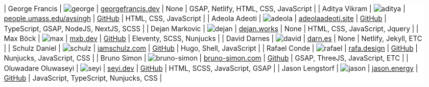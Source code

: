 | George Francis              | ![george](https://user-images.githubusercontent.com/62628408/169704464-ed5ccfbd-f10b-47fa-820f-389466a4f4cf.png)                                                          | [georgefrancis.dev](https://georgefrancis.dev)                                                                | None                                                                         | GSAP, Netlify, HTML, CSS, JavaScript                                                                           |
| Aditya Vikram               | ![aditya](https://user-images.githubusercontent.com/62628408/164990973-ddb830bf-c3d3-4ed6-982a-9f137ff01b07.png)                                                          | [people.umass.edu/avsingh](https://people.umass.edu/avsingh)                                                  | [GitHub](https://github.com/AVS1508/My-Alternate-Portfolio-Website)          | HTML, CSS, JavaScript                                                                                          |
| Adeola Adeoti               | ![adeola](https://user-images.githubusercontent.com/62628408/165801986-100e5b52-e8b6-4346-ad83-34c4b5411d94.png)                                                          | [adeolaadeoti.site](https://www.adeolaadeoti.site)                                                            | [GitHub](https://github.com/adeolaadeoti/adeolaadeoti-v2)                    | TypeScript, GSAP, NodeJS, NextJS, SCSS                                                                         |
| Dejan Markovic              | ![dejan](https://user-images.githubusercontent.com/62628408/165805667-b0946e79-8ac2-44a1-aaca-f31090ea97e6.png)                                                           | [dejan.works](https://www.dejan.works)                                                                        | None                                                                         | HTML, CSS, JavaScript, Jquery                                                                                  |
| Max Böck                    | ![max](https://user-images.githubusercontent.com/62628408/166805924-1a843d07-59b4-408f-bb38-cfc04dd8ab87.png)                                                             | [mxb.dev](https://mxb.dev)                                                                                    | [GitHub](https://github.com/maxboeck/mxb)                                    | Eleventy, SCSS, Nunjucks                                                                                       |
| David Darnes                | ![david](https://user-images.githubusercontent.com/62628408/166808069-166b12df-f1cb-431f-b1b9-887986cea367.png)                                                           | [darn.es](https://darn.es)                                                                                    | None                                                                         | Netlify, Jekyll, ETC                                                                                           |
| Schulz Daniel               | ![schulz](https://user-images.githubusercontent.com/62628408/166809062-f266e962-87e7-462d-b7ae-e0fae2b6227d.png)                                                          | [iamschulz.com](https://iamschulz.com)                                                                        | [GitHub](https://github.com/iamschulz/iamschulz-hugo)                        | Hugo, Shell, JavaScript                                                                                        |
| Rafael Conde                | ![rafael](https://user-images.githubusercontent.com/62628408/166811371-2ab2bc24-0d8a-4841-b859-13f65fb0dc17.png)                                                          | [rafa.design](https://rafa.design)                                                                            | [GitHub](https://github.com/rafaelconde/rafaelconde)                         | Nunjucks, JavaScript, CSS                                                                                      |
| Bruno Simon                 | ![bruno-simon](https://user-images.githubusercontent.com/62628408/167303510-f39c3350-4273-4f6f-b28e-12f095f2af7a.png)                                                     | [bruno-simon.com](https://bruno-simon.com)                                                                    | [Github](https://github.com/brunosimon/folio-2019)                           | GSAP, ThreeJS, JavaScript, ETC                                                                                 |
| Oluwadare Oluwaseyi         | ![seyi](https://user-images.githubusercontent.com/62628408/167304333-0f446a58-b279-4d19-8f01-320be629227c.png)                                                            | [seyi.dev](https://www.seyi.dev)                                                                              | [GitHub](https://github.com/oluwadareseyi/folio-v2)                          | HTML, SCSS, JavaScript, GSAP                                                                                   |
| Jason Lengstorf             | ![jason](https://user-images.githubusercontent.com/62628408/167304726-d8931575-6d37-453f-a2b5-02d6ba96b0ef.png)                                                           | [jason.energy](https://www.jason.energy)                                                                      | [GitHub](https://github.com/jlengstorf/jason.energy)                         | JavaScript, TypeScript, Nunjucks, CSS                                                                          |